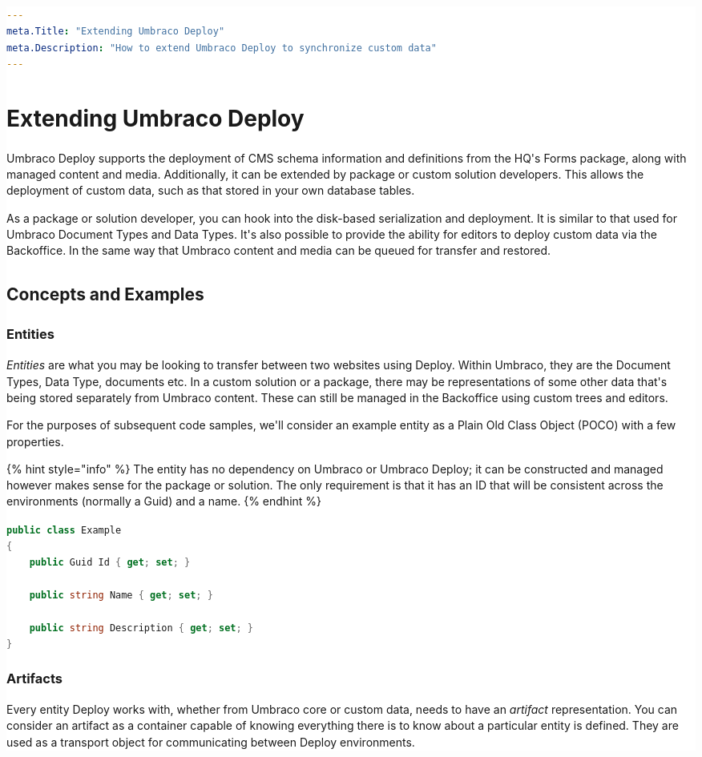 ```yaml
---
meta.Title: "Extending Umbraco Deploy"
meta.Description: "How to extend Umbraco Deploy to synchronize custom data"
---
```


# Extending Umbraco Deploy

Umbraco Deploy supports the deployment of CMS schema information and definitions from the HQ's Forms package, along with managed content and media. Additionally, it can be extended by package or custom solution developers. This allows the deployment of custom data, such as that stored in your own database tables.

As a package or solution developer, you can hook into the disk-based serialization and deployment. It is similar to that used for Umbraco Document Types and Data Types.  It's also possible to provide the ability for editors to deploy custom data via the Backoffice. In the same way that Umbraco content and media can be queued for transfer and restored.

## Concepts and Examples

### Entities

*Entities* are what you may be looking to transfer between two websites using Deploy. Within Umbraco, they are the Document Types, Data Type, documents etc. In a custom solution or a package, there may be representations of some other data that's being stored separately from Umbraco content. These can still be managed in the Backoffice using custom trees and editors.

For the purposes of subsequent code samples, we'll consider an example entity as a Plain Old Class Object (POCO) with a few properties.

{% hint style="info" %}
The entity has no dependency on Umbraco or Umbraco Deploy; it can be constructed and managed however makes sense for the package or solution.  The only requirement is that it has an ID that will be consistent across the environments (normally a Guid) and a name.
{% endhint %}

```c#
public class Example
{
    public Guid Id { get; set; }

    public string Name { get; set; }

    public string Description { get; set; }
}
```

### Artifacts

Every entity Deploy works with, whether from Umbraco core or custom data, needs to have an *artifact* representation. You can consider an artifact as a container capable of knowing everything there is to know about a particular entity is defined. They are used as a transport object for communicating between Deploy environments.
